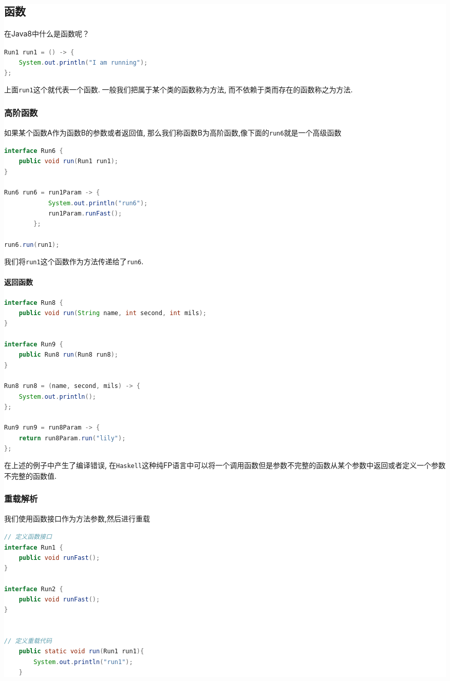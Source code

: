 ## 函数
在Java8中什么是函数呢？
```java
Run1 run1 = () -> {
	System.out.println("I am running");
};
```
上面`run1`这个就代表一个函数. 一般我们把属于某个类的函数称为方法, 而不依赖于类而存在的函数称之为方法.

### 高阶函数
如果某个函数A作为函数B的参数或者返回值, 那么我们称函数B为高阶函数,像下面的`run6`就是一个高级函数
```java
interface Run6 {
	public void run(Run1 run1);
}

Run6 run6 = run1Param -> {
			System.out.println("run6");
			run1Param.runFast();
		};

run6.run(run1);
```
我们将`run1`这个函数作为方法传递给了`run6`.

#### 返回函数
```java
interface Run8 {
	public void run(String name, int second, int mils);
}

interface Run9 {
	public Run8 run(Run8 run8);
}

Run8 run8 = (name, second, mils) -> {
	System.out.println();
};

Run9 run9 = run8Param -> {
	return run8Param.run("lily");
};
```
在上述的例子中产生了编译错误, 在`Haskell`这种纯FP语言中可以将一个调用函数但是参数不完整的函数从某个参数中返回或者定义一个参数不完整的函数值.

### 重载解析
我们使用函数接口作为方法参数,然后进行重载
```java
// 定义函数接口
interface Run1 {
	public void runFast();
}

interface Run2 {
	public void runFast();
}


// 定义重载代码
	public static void run(Run1 run1){
		System.out.println("run1");
	}

```